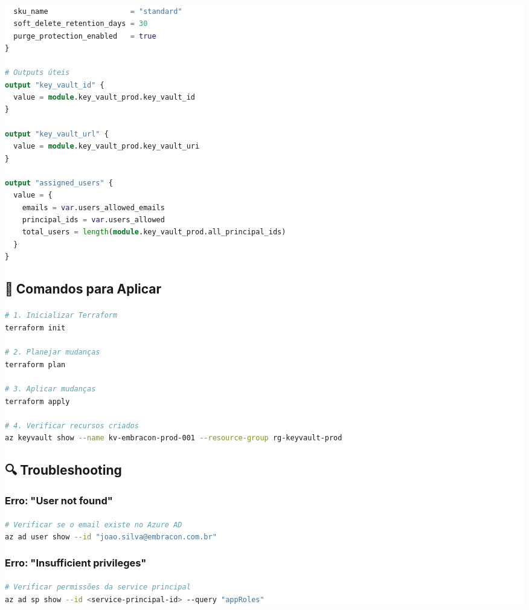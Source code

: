 ```terraform
  sku_name                   = "standard"
  soft_delete_retention_days = 30
  purge_protection_enabled   = true
}

# Outputs úteis
output "key_vault_id" {
  value = module.key_vault_prod.key_vault_id
}

output "key_vault_url" {
  value = module.key_vault_prod.key_vault_uri
}

output "assigned_users" {
  value = {
    emails = var.users_allowed_emails
    principal_ids = var.users_allowed
    total_users = length(module.key_vault_prod.all_principal_ids)
  }
}
```

## 🚀 Comandos para Aplicar

```bash
# 1. Inicializar Terraform
terraform init

# 2. Planejar mudanças
terraform plan

# 3. Aplicar mudanças
terraform apply

# 4. Verificar recursos criados
az keyvault show --name kv-embracon-prod-001 --resource-group rg-keyvault-prod
```

## 🔍 Troubleshooting

### **Erro: "User not found"**
```bash
# Verificar se o email existe no Azure AD
az ad user show --id "joao.silva@embracon.com.br"
```

### **Erro: "Insufficient privileges"**
```bash
# Verificar permissões da service principal
az ad sp show --id <service-principal-id> --query "appRoles"
```
